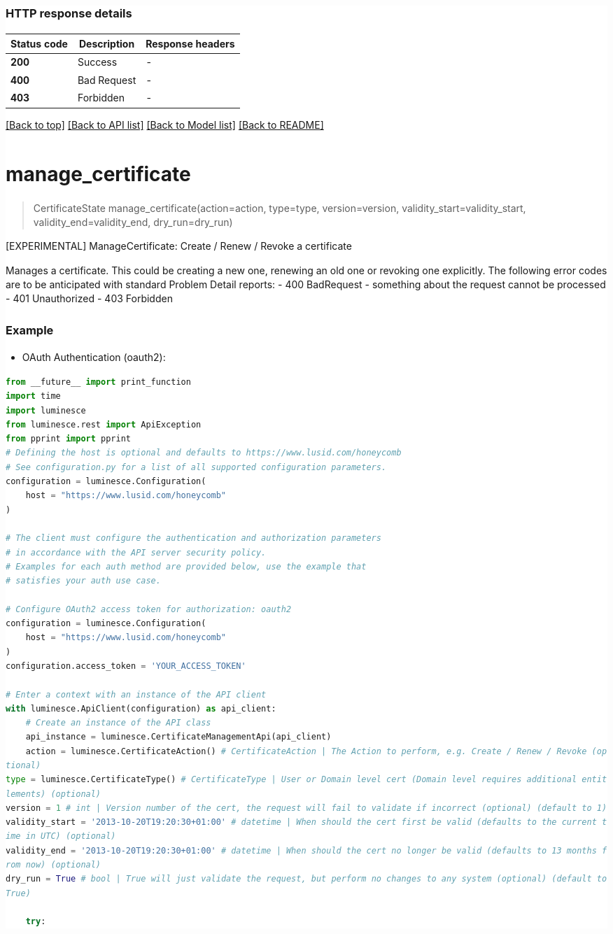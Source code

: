 ### HTTP response details
| Status code | Description | Response headers |
|-------------|-------------|------------------|
**200** | Success |  -  |
**400** | Bad Request |  -  |
**403** | Forbidden |  -  |

[[Back to top]](#) [[Back to API list]](../README.md#documentation-for-api-endpoints) [[Back to Model list]](../README.md#documentation-for-models) [[Back to README]](../README.md)

# **manage_certificate**
> CertificateState manage_certificate(action=action, type=type, version=version, validity_start=validity_start, validity_end=validity_end, dry_run=dry_run)

[EXPERIMENTAL] ManageCertificate: Create / Renew / Revoke a certificate

 Manages a certificate.  This could be creating a new one, renewing an old one or revoking one explicitly.  The following error codes are to be anticipated with standard Problem Detail reports: - 400 BadRequest - something about the request cannot be processed - 401 Unauthorized - 403 Forbidden 

### Example

* OAuth Authentication (oauth2):
```python
from __future__ import print_function
import time
import luminesce
from luminesce.rest import ApiException
from pprint import pprint
# Defining the host is optional and defaults to https://www.lusid.com/honeycomb
# See configuration.py for a list of all supported configuration parameters.
configuration = luminesce.Configuration(
    host = "https://www.lusid.com/honeycomb"
)

# The client must configure the authentication and authorization parameters
# in accordance with the API server security policy.
# Examples for each auth method are provided below, use the example that
# satisfies your auth use case.

# Configure OAuth2 access token for authorization: oauth2
configuration = luminesce.Configuration(
    host = "https://www.lusid.com/honeycomb"
)
configuration.access_token = 'YOUR_ACCESS_TOKEN'

# Enter a context with an instance of the API client
with luminesce.ApiClient(configuration) as api_client:
    # Create an instance of the API class
    api_instance = luminesce.CertificateManagementApi(api_client)
    action = luminesce.CertificateAction() # CertificateAction | The Action to perform, e.g. Create / Renew / Revoke (optional)
type = luminesce.CertificateType() # CertificateType | User or Domain level cert (Domain level requires additional entitlements) (optional)
version = 1 # int | Version number of the cert, the request will fail to validate if incorrect (optional) (default to 1)
validity_start = '2013-10-20T19:20:30+01:00' # datetime | When should the cert first be valid (defaults to the current time in UTC) (optional)
validity_end = '2013-10-20T19:20:30+01:00' # datetime | When should the cert no longer be valid (defaults to 13 months from now) (optional)
dry_run = True # bool | True will just validate the request, but perform no changes to any system (optional) (default to True)

    try:
```